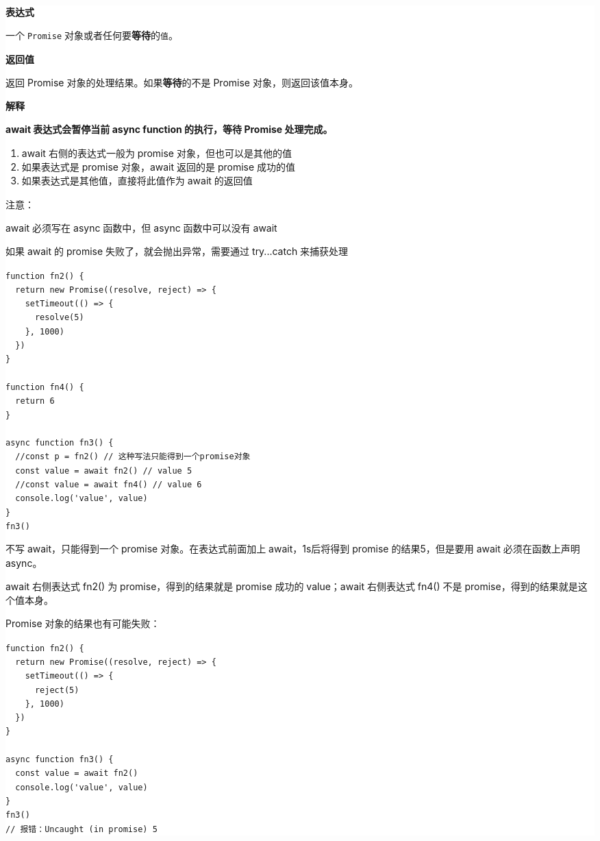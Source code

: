 **表达式**

 一个 `Promise` 对象或者任何要**等待**的`值`。

**返回值**

 返回 Promise 对象的处理结果。如果**等待**的不是 Promise 对象，则返回该值本身。

**解释**

**await 表达式会暂停当前 async function 的执行，等待 Promise 处理完成。**

1. await 右侧的表达式一般为 promise 对象，但也可以是其他的值
2. 如果表达式是 promise 对象，await 返回的是 promise 成功的值
3. 如果表达式是其他值，直接将此值作为 await 的返回值

注意：

await 必须写在 async 函数中，但 async 函数中可以没有 await

如果 await 的 promise 失败了，就会抛出异常，需要通过 try...catch 来捕获处理

```
function fn2() {
  return new Promise((resolve, reject) => {
    setTimeout(() => {
      resolve(5)
    }, 1000)
  })
}

function fn4() {
  return 6
}

async function fn3() {
  //const p = fn2() // 这种写法只能得到一个promise对象
  const value = await fn2() // value 5
  //const value = await fn4() // value 6
  console.log('value', value)
}
fn3()
```

不写 await，只能得到一个 promise 对象。在表达式前面加上 await，1s后将得到 promise 的结果5，但是要用 await 必须在函数上声明 async。

await 右侧表达式 fn2() 为 promise，得到的结果就是 promise 成功的 value；await 右侧表达式 fn4() 不是 promise，得到的结果就是这个值本身。

Promise 对象的结果也有可能失败：

```
function fn2() {
  return new Promise((resolve, reject) => {
    setTimeout(() => {
      reject(5)
    }, 1000)
  }) 
}

async function fn3() {
  const value = await fn2()
  console.log('value', value)
}
fn3()
// 报错：Uncaught (in promise) 5
```

